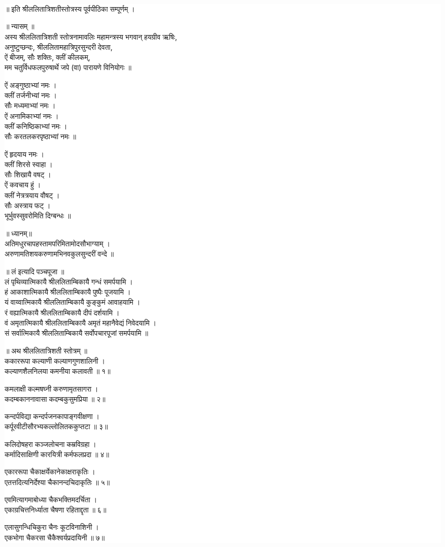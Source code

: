 ॥ इति श्रीललितात्रिशतीस्तोत्रस्य पूर्वपीठिका सम्पूर्णम् ।  
  
॥ न्यासम् ॥  
अस्य श्रीललितात्रिशती स्तोत्रनामावलिः महामन्त्रस्य भगवान् हयग्रीव ऋषिः,  
अनुष्टुप्छन्दः, श्रीललितामहात्रिपुरसुन्दरी देवता,  
ऐं बीजम्, सौः शक्तिः, क्लीं कीलकम्,  
मम चतुर्विधफलपुरुषार्थे जपे (वा) पारायणे विनियोगः ॥  
  
ऐं अङ्गुष्ठाभ्यां नमः ।  
क्लीं तर्जनीभ्यां नमः ।  
सौः मध्यमाभ्यां नमः ।  
ऐं अनामिकाभ्यां नमः ।  
क्लीं कनिष्ठिकाभ्यां नमः ।  
सौः करतलकरपृष्ठाभ्यां नमः ॥  
  
ऐं हृदयाय नमः ।  
क्लीं शिरसे स्वाहा ।  
सौः शिखायै वषट् ।  
ऐं कवचाय हुं ।  
क्लीं नेत्रत्रयाय वौषट् ।  
सौः अस्त्राय फट् ।  
भूर्भुवस्सुवरोमिति दिग्बन्धः ॥  
  
॥ ध्यानम्॥  
अतिमधुरचापहस्तामपरिमितामोदसौभाग्याम् ।  
अरुणामतिशयकरुणामभिनवकुलसुन्दरीं वन्दे ॥  
  
॥ लं इत्यादि पञ्चपूजा ॥  
लं पृथिव्यात्मिकायै श्रीललिताम्बिकायै गन्धं समर्पयामि ।  
हं आकाशात्मिकायै श्रीललिताम्बिकायै पुष्पैः पूजयामि ।  
यं वाय्वात्मिकायै श्रीललिताम्बिकायै कुङ्कुमं आवाहयामि ।  
रं वह्यात्मिकायै श्रीललिताम्बिकायै दीपं दर्शयामि ।  
वं अमृतात्मिकायै श्रीललिताम्बिकायै अमृतं महानैवेद्यं निवेदयामि ।  
सं सर्वात्मिकायै श्रीललिताम्बिकायै सर्वोपचारपूजां समर्पयामि ॥  
  
॥ अथ श्रीललितात्रिशती स्तोत्रम् ॥  
ककाररूपा कल्याणी कल्याणगुणशालिनी ।  
कल्याणशैलनिलया कमनीया कलावती ॥ १॥  
  
कमलाक्षी कल्मषघ्नी करुणामृतसागरा ।  
कदम्बकाननावासा कदम्बकुसुमप्रिया ॥ २॥  
  
कन्दर्पविद्या कन्दर्पजनकापाङ्गवीक्षणा ।  
कर्पूरवीटीसौरभ्यकल्लोलितककुप्तटा ॥ ३॥  
  
कलिदोषहरा कञ्जलोचना कम्रविग्रहा ।  
कर्मादिसाक्षिणी कारयित्री कर्मफलप्रदा ॥ ४॥  
  
एकाररूपा चैकाक्षर्येकानेकाक्षराकृतिः ।  
एतत्तदित्यनिर्देश्या चैकानन्दचिदाकृतिः ॥ ५॥  
  
एवमित्यागमाबोध्या चैकभक्तिमदर्चिता ।  
एकाग्रचित्तनिर्ध्याता चैषणा रहिताद्दृता ॥ ६॥  
  
एलासुगन्धिचिकुरा चैनः कूटविनाशिनी ।  
एकभोगा चैकरसा चैकैश्वर्यप्रदायिनी ॥ ७॥  
  